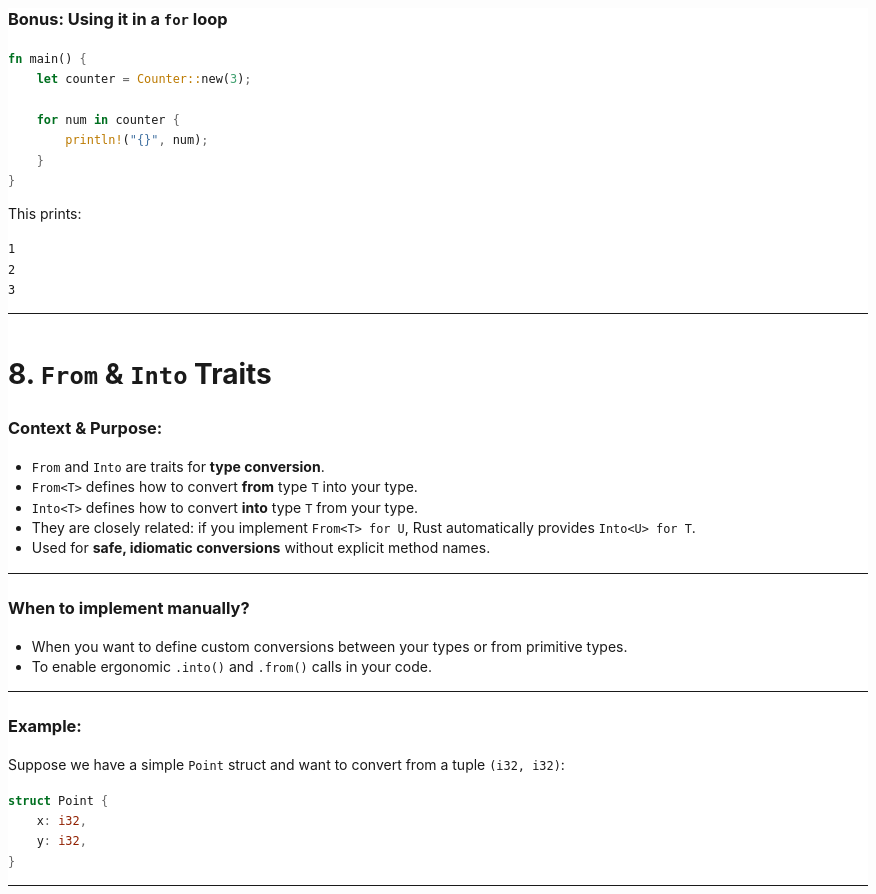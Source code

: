 
### Bonus: Using it in a `for` loop

```rust
fn main() {
    let counter = Counter::new(3);

    for num in counter {
        println!("{}", num);
    }
}
```

This prints:

```
1
2
3
```

---
# 8. `From` & `Into` Traits

### **Context & Purpose:**

* `From` and `Into` are traits for **type conversion**.
* `From<T>` defines how to convert **from** type `T` into your type.
* `Into<T>` defines how to convert **into** type `T` from your type.
* They are closely related: if you implement `From<T> for U`, Rust automatically provides `Into<U> for T`.
* Used for **safe, idiomatic conversions** without explicit method names.

---

### When to implement manually?

* When you want to define custom conversions between your types or from primitive types.
* To enable ergonomic `.into()` and `.from()` calls in your code.

---

### Example:

Suppose we have a simple `Point` struct and want to convert from a tuple `(i32, i32)`:

```rust
struct Point {
    x: i32,
    y: i32,
}
```

---
